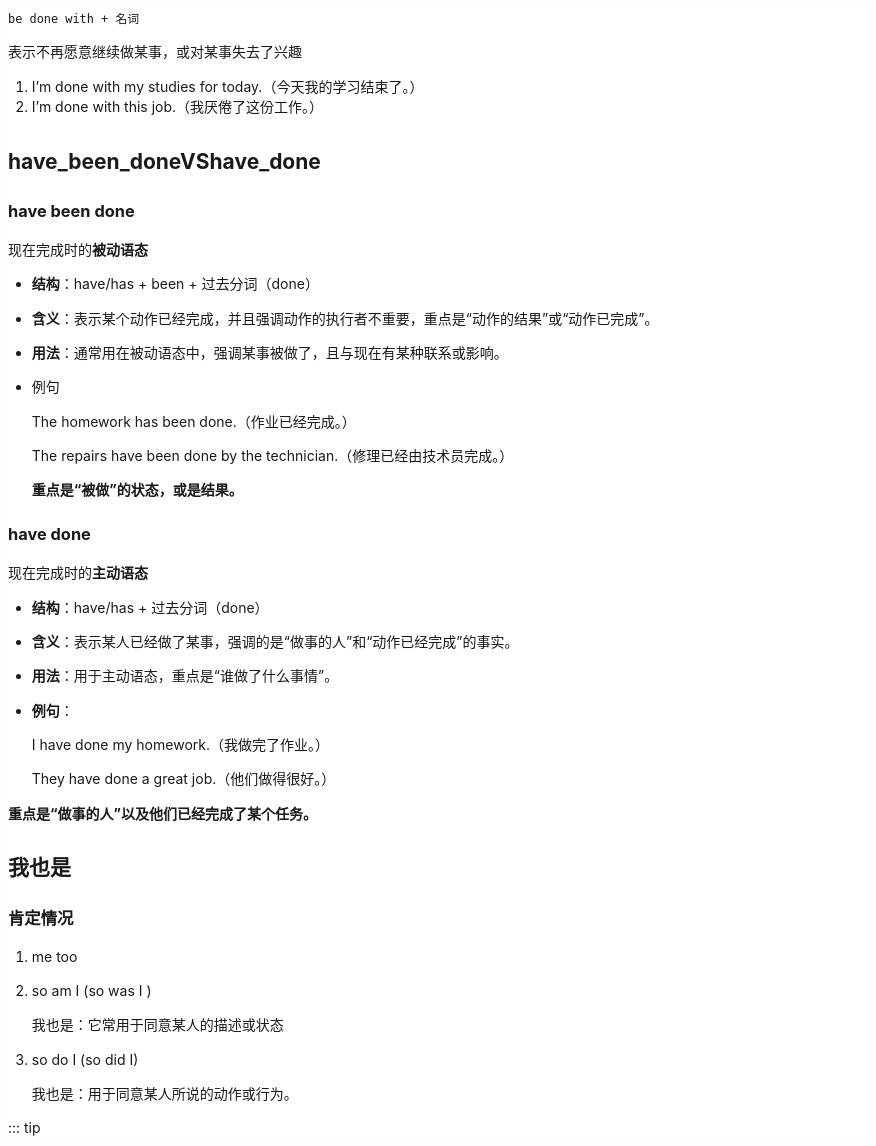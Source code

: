 `be done with + 名词`

表示不再愿意继续做某事，或对某事失去了兴趣

1. I’m done with my studies for today.（今天我的学习结束了。）
2. I’m done with this job.（我厌倦了这份工作。）

## have_been_doneVShave_done

### have been done

现在完成时的**被动语态**

- **结构**：have/has + been + 过去分词（done）

- **含义**：表示某个动作已经完成，并且强调动作的执行者不重要，重点是“动作的结果”或“动作已完成”。

- **用法**：通常用在被动语态中，强调某事被做了，且与现在有某种联系或影响。

- 例句

  The homework has been done.（作业已经完成。）

  The repairs have been done by the technician.（修理已经由技术员完成。）

  **重点是“被做”的状态，或是结果。**

### have done

现在完成时的**主动语态**

- **结构**：have/has + 过去分词（done）

- **含义**：表示某人已经做了某事，强调的是“做事的人”和“动作已经完成”的事实。

- **用法**：用于主动语态，重点是“谁做了什么事情”。

- **例句**：

  I have done my homework.（我做完了作业。）

  They have done a great job.（他们做得很好。）

**重点是“做事的人”以及他们已经完成了某个任务。**

## 我也是

### 肯定情况

1. me too

2. so am I (so was I )

   我也是：它常用于同意某人的描述或状态

3. so do I (so did I)

   我也是：用于同意某人所说的动作或行为。

::: tip
